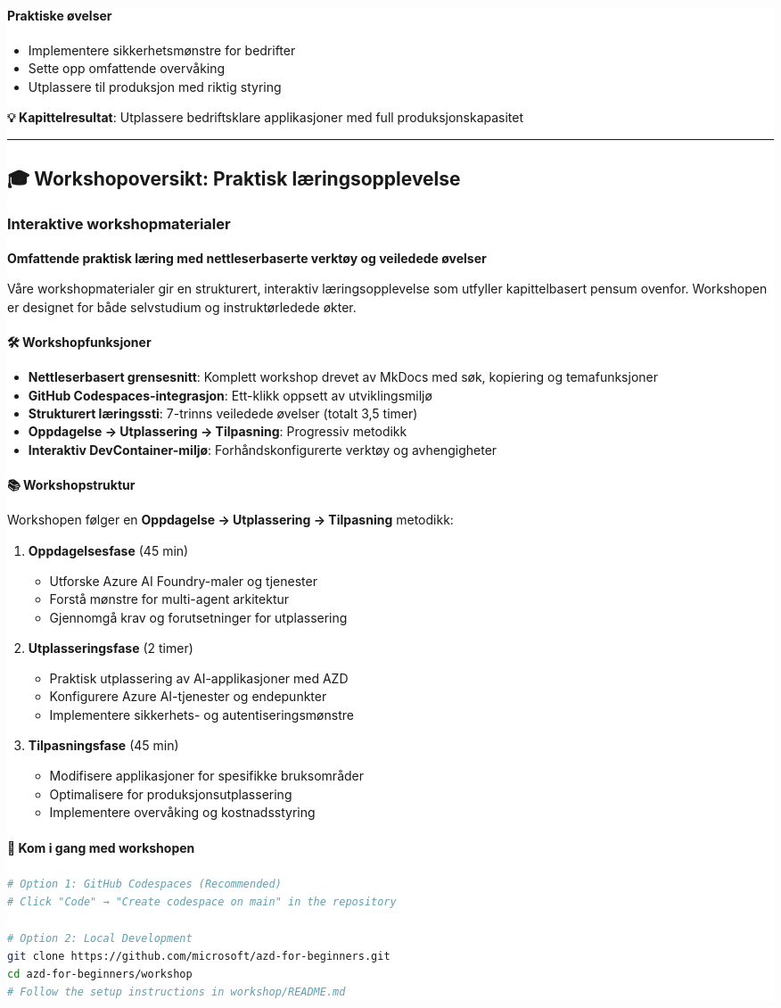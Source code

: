 #### Praktiske øvelser
- Implementere sikkerhetsmønstre for bedrifter
- Sette opp omfattende overvåking
- Utplassere til produksjon med riktig styring

**💡 Kapittelresultat**: Utplassere bedriftsklare applikasjoner med full produksjonskapasitet

---

## 🎓 Workshopoversikt: Praktisk læringsopplevelse

### Interaktive workshopmaterialer
**Omfattende praktisk læring med nettleserbaserte verktøy og veiledede øvelser**

Våre workshopmaterialer gir en strukturert, interaktiv læringsopplevelse som utfyller kapittelbasert pensum ovenfor. Workshopen er designet for både selvstudium og instruktørledede økter.

#### 🛠️ Workshopfunksjoner
- **Nettleserbasert grensesnitt**: Komplett workshop drevet av MkDocs med søk, kopiering og temafunksjoner
- **GitHub Codespaces-integrasjon**: Ett-klikk oppsett av utviklingsmiljø
- **Strukturert læringssti**: 7-trinns veiledede øvelser (totalt 3,5 timer)
- **Oppdagelse → Utplassering → Tilpasning**: Progressiv metodikk
- **Interaktiv DevContainer-miljø**: Forhåndskonfigurerte verktøy og avhengigheter

#### 📚 Workshopstruktur
Workshopen følger en **Oppdagelse → Utplassering → Tilpasning** metodikk:

1. **Oppdagelsesfase** (45 min)
   - Utforske Azure AI Foundry-maler og tjenester
   - Forstå mønstre for multi-agent arkitektur
   - Gjennomgå krav og forutsetninger for utplassering

2. **Utplasseringsfase** (2 timer)
   - Praktisk utplassering av AI-applikasjoner med AZD
   - Konfigurere Azure AI-tjenester og endepunkter
   - Implementere sikkerhets- og autentiseringsmønstre

3. **Tilpasningsfase** (45 min)
   - Modifisere applikasjoner for spesifikke bruksområder
   - Optimalisere for produksjonsutplassering
   - Implementere overvåking og kostnadsstyring

#### 🚀 Kom i gang med workshopen
```bash
# Option 1: GitHub Codespaces (Recommended)
# Click "Code" → "Create codespace on main" in the repository

# Option 2: Local Development
git clone https://github.com/microsoft/azd-for-beginners.git
cd azd-for-beginners/workshop
# Follow the setup instructions in workshop/README.md
```
